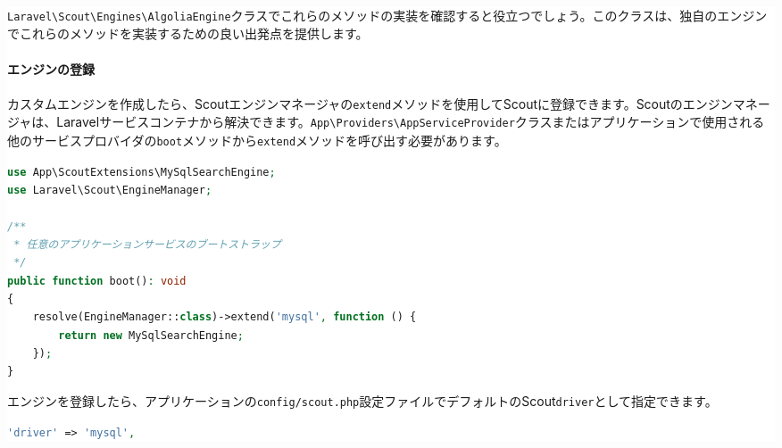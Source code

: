 `Laravel\Scout\Engines\AlgoliaEngine`クラスでこれらのメソッドの実装を確認すると役立つでしょう。このクラスは、独自のエンジンでこれらのメソッドを実装するための良い出発点を提供します。

<a name="registering-the-engine"></a>
#### エンジンの登録

カスタムエンジンを作成したら、Scoutエンジンマネージャの`extend`メソッドを使用してScoutに登録できます。Scoutのエンジンマネージャは、Laravelサービスコンテナから解決できます。`App\Providers\AppServiceProvider`クラスまたはアプリケーションで使用される他のサービスプロバイダの`boot`メソッドから`extend`メソッドを呼び出す必要があります。

```php
use App\ScoutExtensions\MySqlSearchEngine;
use Laravel\Scout\EngineManager;

/**
 * 任意のアプリケーションサービスのブートストラップ
 */
public function boot(): void
{
    resolve(EngineManager::class)->extend('mysql', function () {
        return new MySqlSearchEngine;
    });
}
```

エンジンを登録したら、アプリケーションの`config/scout.php`設定ファイルでデフォルトのScout`driver`として指定できます。

```php
'driver' => 'mysql',
```

